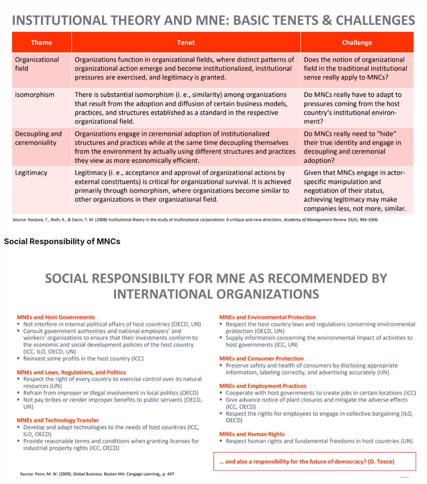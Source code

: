 ![Institutional Theory](../extra-materials/institutional-theory.png)

### Social Responsibility of MNCs

![Social Responsibility](../extra-materials/social-responsibility.png)
